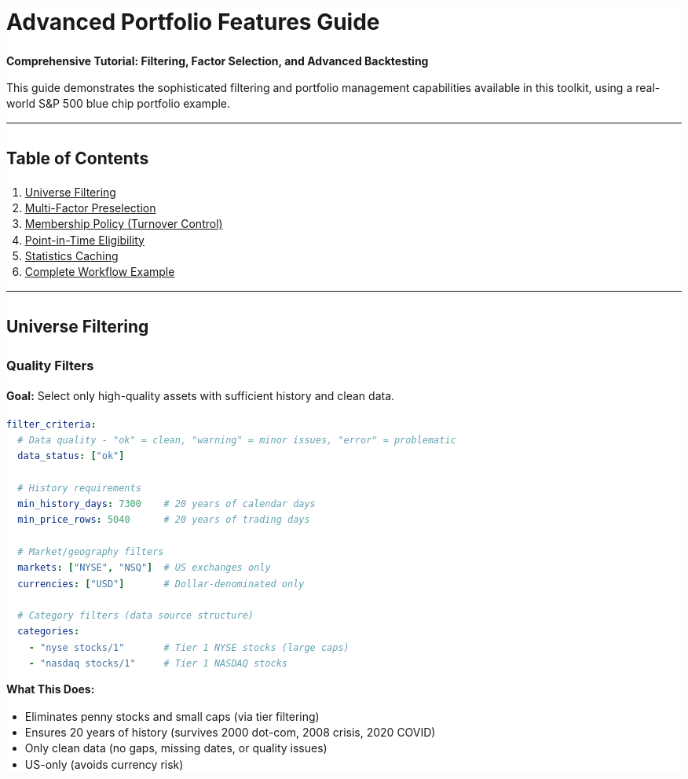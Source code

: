# Advanced Portfolio Features Guide

**Comprehensive Tutorial: Filtering, Factor Selection, and Advanced Backtesting**

This guide demonstrates the sophisticated filtering and portfolio management capabilities available in this toolkit, using a real-world S&P 500 blue chip portfolio example.

______________________________________________________________________

## Table of Contents

1. [Universe Filtering](#universe-filtering)
1. [Multi-Factor Preselection](#multi-factor-preselection)
1. [Membership Policy (Turnover Control)](#membership-policy)
1. [Point-in-Time Eligibility](#point-in-time-eligibility)
1. [Statistics Caching](#statistics-caching)
1. [Complete Workflow Example](#complete-workflow-example)

______________________________________________________________________

## Universe Filtering

### Quality Filters

**Goal:** Select only high-quality assets with sufficient history and clean data.

```yaml
filter_criteria:
  # Data quality - "ok" = clean, "warning" = minor issues, "error" = problematic
  data_status: ["ok"]

  # History requirements
  min_history_days: 7300    # 20 years of calendar days
  min_price_rows: 5040      # 20 years of trading days

  # Market/geography filters
  markets: ["NYSE", "NSQ"]  # US exchanges only
  currencies: ["USD"]       # Dollar-denominated only

  # Category filters (data source structure)
  categories:
    - "nyse stocks/1"       # Tier 1 NYSE stocks (large caps)
    - "nasdaq stocks/1"     # Tier 1 NASDAQ stocks
```

**What This Does:**

- Eliminates penny stocks and small caps (via tier filtering)
- Ensures 20 years of history (survives 2000 dot-com, 2008 crisis, 2020 COVID)
- Only clean data (no gaps, missing dates, or quality issues)
- US-only (avoids currency risk)
